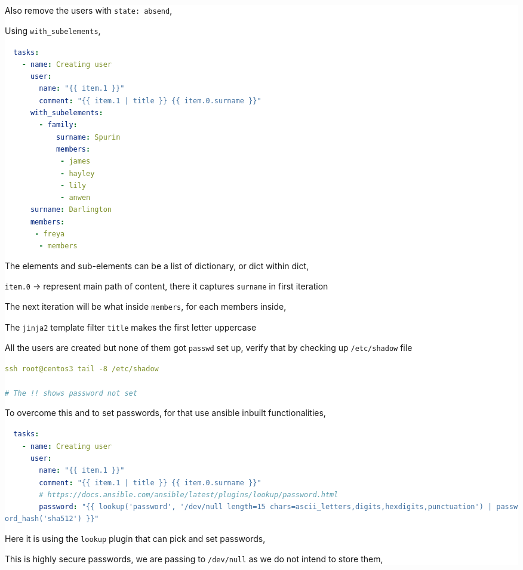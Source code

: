 Also remove the users with `state: absend`,

Using `with_subelements`,

```yaml
  tasks:
    - name: Creating user
      user:
        name: "{{ item.1 }}"
        comment: "{{ item.1 | title }} {{ item.0.surname }}"
      with_subelements:
        - family:
            surname: Spurin
            members:
             - james
             - hayley
             - lily
             - anwen
      surname: Darlington
      members:
       - freya
        - members
```

The elements and sub-elements can be a list of dictionary, or dict within dict,

`item.0` → represent main path of content, there it captures `surname` in first iteration

The next iteration will be what inside `members`, for each members inside,

The `jinja2` template filter `title` makes the first letter uppercase

All the users are created but none of them got `passwd` set up, verify that by checking up `/etc/shadow` file

```yaml
ssh root@centos3 tail -8 /etc/shadow

# The !! shows password not set
```

To overcome this and to set passwords, for that use ansible inbuilt functionalities,

```yaml
  tasks:
    - name: Creating user
      user:
        name: "{{ item.1 }}"
        comment: "{{ item.1 | title }} {{ item.0.surname }}"
        # https://docs.ansible.com/ansible/latest/plugins/lookup/password.html
        password: "{{ lookup('password', '/dev/null length=15 chars=ascii_letters,digits,hexdigits,punctuation') | password_hash('sha512') }}"
```

Here it is using the `lookup` plugin that can pick and set passwords,

This is highly secure passwords, we are passing to `/dev/null` as we do not intend to store them,
